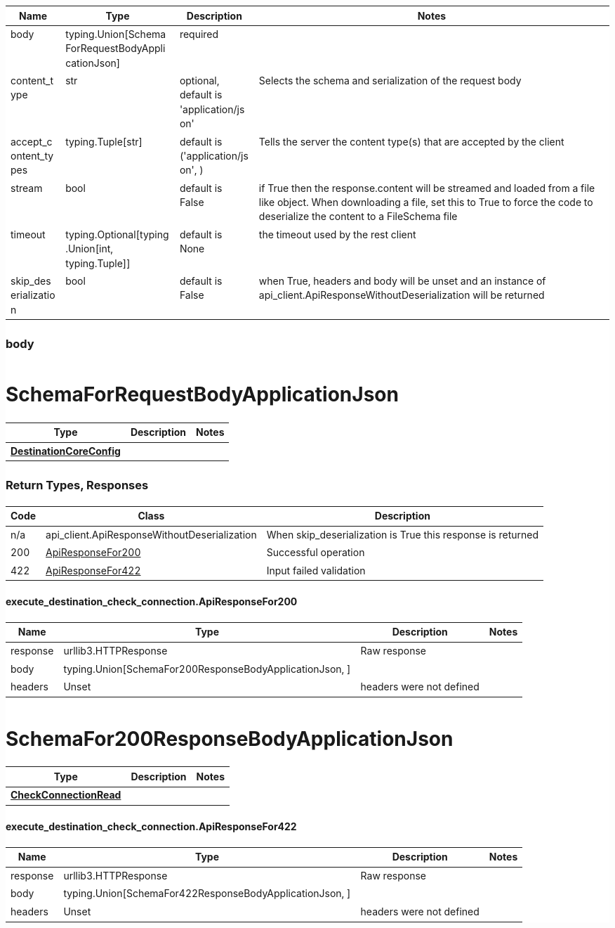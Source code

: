 Name | Type | Description  | Notes
------------- | ------------- | ------------- | -------------
body | typing.Union[SchemaForRequestBodyApplicationJson] | required |
content_type | str | optional, default is 'application/json' | Selects the schema and serialization of the request body
accept_content_types | typing.Tuple[str] | default is ('application/json', ) | Tells the server the content type(s) that are accepted by the client
stream | bool | default is False | if True then the response.content will be streamed and loaded from a file like object. When downloading a file, set this to True to force the code to deserialize the content to a FileSchema file
timeout | typing.Optional[typing.Union[int, typing.Tuple]] | default is None | the timeout used by the rest client
skip_deserialization | bool | default is False | when True, headers and body will be unset and an instance of api_client.ApiResponseWithoutDeserialization will be returned

### body

# SchemaForRequestBodyApplicationJson
Type | Description  | Notes
------------- | ------------- | -------------
[**DestinationCoreConfig**](../../models/DestinationCoreConfig.md) |  | 


### Return Types, Responses

Code | Class | Description
------------- | ------------- | -------------
n/a | api_client.ApiResponseWithoutDeserialization | When skip_deserialization is True this response is returned
200 | [ApiResponseFor200](#execute_destination_check_connection.ApiResponseFor200) | Successful operation
422 | [ApiResponseFor422](#execute_destination_check_connection.ApiResponseFor422) | Input failed validation

#### execute_destination_check_connection.ApiResponseFor200
Name | Type | Description  | Notes
------------- | ------------- | ------------- | -------------
response | urllib3.HTTPResponse | Raw response |
body | typing.Union[SchemaFor200ResponseBodyApplicationJson, ] |  |
headers | Unset | headers were not defined |

# SchemaFor200ResponseBodyApplicationJson
Type | Description  | Notes
------------- | ------------- | -------------
[**CheckConnectionRead**](../../models/CheckConnectionRead.md) |  | 


#### execute_destination_check_connection.ApiResponseFor422
Name | Type | Description  | Notes
------------- | ------------- | ------------- | -------------
response | urllib3.HTTPResponse | Raw response |
body | typing.Union[SchemaFor422ResponseBodyApplicationJson, ] |  |
headers | Unset | headers were not defined |

